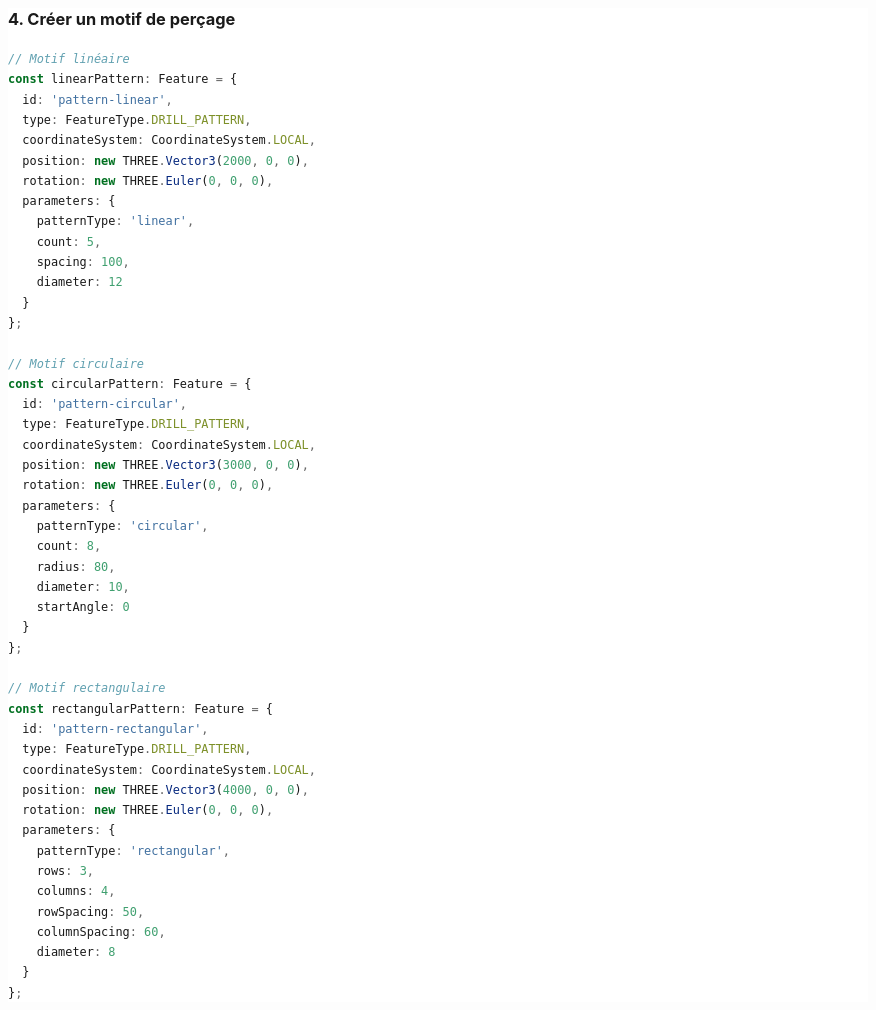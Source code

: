 ### 4. Créer un motif de perçage

```typescript
// Motif linéaire
const linearPattern: Feature = {
  id: 'pattern-linear',
  type: FeatureType.DRILL_PATTERN,
  coordinateSystem: CoordinateSystem.LOCAL,
  position: new THREE.Vector3(2000, 0, 0),
  rotation: new THREE.Euler(0, 0, 0),
  parameters: {
    patternType: 'linear',
    count: 5,
    spacing: 100,
    diameter: 12
  }
};

// Motif circulaire
const circularPattern: Feature = {
  id: 'pattern-circular',
  type: FeatureType.DRILL_PATTERN,
  coordinateSystem: CoordinateSystem.LOCAL,
  position: new THREE.Vector3(3000, 0, 0),
  rotation: new THREE.Euler(0, 0, 0),
  parameters: {
    patternType: 'circular',
    count: 8,
    radius: 80,
    diameter: 10,
    startAngle: 0
  }
};

// Motif rectangulaire
const rectangularPattern: Feature = {
  id: 'pattern-rectangular',
  type: FeatureType.DRILL_PATTERN,
  coordinateSystem: CoordinateSystem.LOCAL,
  position: new THREE.Vector3(4000, 0, 0),
  rotation: new THREE.Euler(0, 0, 0),
  parameters: {
    patternType: 'rectangular',
    rows: 3,
    columns: 4,
    rowSpacing: 50,
    columnSpacing: 60,
    diameter: 8
  }
};
```
